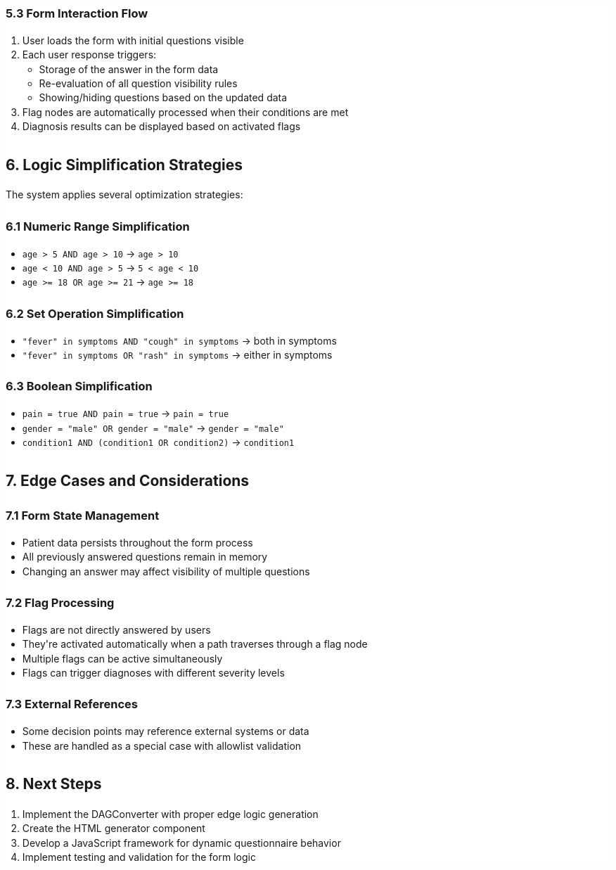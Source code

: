 ### 5.3 Form Interaction Flow

1. User loads the form with initial questions visible
2. Each user response triggers:
   - Storage of the answer in the form data
   - Re-evaluation of all question visibility rules
   - Showing/hiding questions based on the updated data
3. Flag nodes are automatically processed when their conditions are met
4. Diagnosis results can be displayed based on activated flags

## 6. Logic Simplification Strategies

The system applies several optimization strategies:

### 6.1 Numeric Range Simplification

- `age > 5 AND age > 10` → `age > 10`
- `age < 10 AND age > 5` → `5 < age < 10`
- `age >= 18 OR age >= 21` → `age >= 18`

### 6.2 Set Operation Simplification

- `"fever" in symptoms AND "cough" in symptoms` → both in symptoms
- `"fever" in symptoms OR "rash" in symptoms` → either in symptoms

### 6.3 Boolean Simplification

- `pain = true AND pain = true` → `pain = true`
- `gender = "male" OR gender = "male"` → `gender = "male"`
- `condition1 AND (condition1 OR condition2)` → `condition1`

## 7. Edge Cases and Considerations

### 7.1 Form State Management

- Patient data persists throughout the form process
- All previously answered questions remain in memory
- Changing an answer may affect visibility of multiple questions

### 7.2 Flag Processing

- Flags are not directly answered by users
- They're activated automatically when a path traverses through a flag node
- Multiple flags can be active simultaneously
- Flags can trigger diagnoses with different severity levels

### 7.3 External References

- Some decision points may reference external systems or data
- These are handled as a special case with allowlist validation

## 8. Next Steps

1. Implement the DAGConverter with proper edge logic generation
2. Create the HTML generator component
3. Develop a JavaScript framework for dynamic questionnaire behavior
4. Implement testing and validation for the form logic